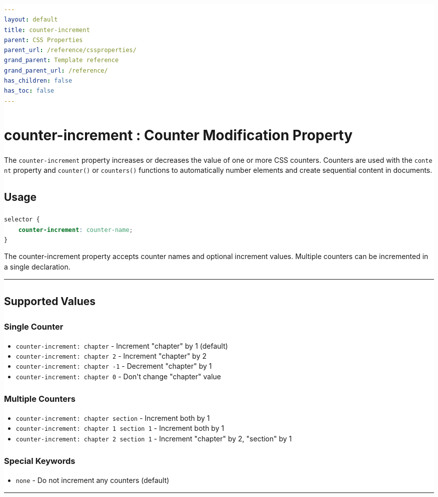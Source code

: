 ```yaml
---
layout: default
title: counter-increment
parent: CSS Properties
parent_url: /reference/cssproperties/
grand_parent: Template reference
grand_parent_url: /reference/
has_children: false
has_toc: false
---
```


# counter-increment : Counter Modification Property

The `counter-increment` property increases or decreases the value of one or more CSS counters. Counters are used with the `content` property and `counter()` or `counters()` functions to automatically number elements and create sequential content in documents.

## Usage

```css
selector {
    counter-increment: counter-name;
}
```

The counter-increment property accepts counter names and optional increment values. Multiple counters can be incremented in a single declaration.

---

## Supported Values

### Single Counter
- `counter-increment: chapter` - Increment "chapter" by 1 (default)
- `counter-increment: chapter 2` - Increment "chapter" by 2
- `counter-increment: chapter -1` - Decrement "chapter" by 1
- `counter-increment: chapter 0` - Don't change "chapter" value

### Multiple Counters
- `counter-increment: chapter section` - Increment both by 1
- `counter-increment: chapter 1 section 1` - Increment both by 1
- `counter-increment: chapter 2 section 1` - Increment "chapter" by 2, "section" by 1

### Special Keywords
- `none` - Do not increment any counters (default)

---
